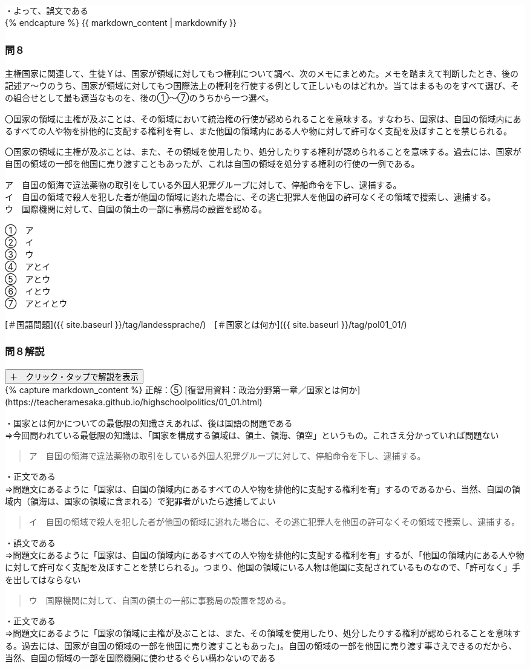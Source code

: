 ・よって、誤文である  
    {% endcapture %}
    {{ markdown_content | markdownify }}
  </div>
</div>

### 問８  
主権国家に関連して、生徒Ｙは、国家が領域に対してもつ権利について調べ、次のメモにまとめた。メモを踏まえて判断したとき、後の記述ア〜ウのうち、国家が領域に対してもつ国際法上の権利を行使する例として正しいものはどれか。当てはまるものをすべて選び、その組合せとして最も適当なものを、後の①〜⑦のうちから一つ選べ。  
  
〇国家の領域に主権が及ぶことは、その領域において統治権の行使が認められることを意味する。すなわち、国家は、自国の領域内にあるすべての人や物を排他的に支配する権利を有し、また他国の領域内にある人や物に対して許可なく支配を及ぼすことを禁じられる。  
  
〇国家の領域に主権が及ぶことは、また、その領域を使用したり、処分したりする権利が認められることを意味する。過去には、国家が自国の領域の一部を他国に売り渡すこともあったが、これは自国の領域を処分する権利の行使の一例である。  
  
ア　自国の領海で違法薬物の取引をしている外国人犯罪グループに対して、停船命令を下し、逮捕する。  
イ　自国の領域で殺人を犯した者が他国の領域に逃れた場合に、その逃亡犯罪人を他国の許可なくその領域で捜索し、逮捕する。  
ウ　国際機関に対して、自国の領土の一部に事務局の設置を認める。  
  
①　ア  
②　イ  
③　ウ  
④　アとイ  
⑤　アとウ  
⑥　イとウ  
⑦　アとイとウ  
  
[＃国語問題]({{ site.baseurl }}/tag/landessprache/)　[＃国家とは何か]({{ site.baseurl }}/tag/pol01_01/)  
  
### 問８解説  
<div class="collapsible">
  <button class="collapsible-button">＋　クリック・タップで解説を表示</button>
  <div class="collapsible-content">
    {% capture markdown_content %}
正解：⑤  
[復習用資料：政治分野第一章／国家とは何か](https://teacheramesaka.github.io/highschoolpolitics/01_01.html)
  
・国家とは何かについての最低限の知識さえあれば、後は国語の問題である  
⇒今回問われている最低限の知識は、「国家を構成する領域は、領土、領海、領空」というもの。これさえ分かっていれば問題ない  
  
>ア　自国の領海で違法薬物の取引をしている外国人犯罪グループに対して、停船命令を下し、逮捕する。  
  
・正文である  
⇒問題文にあるように「国家は、自国の領域内にあるすべての人や物を排他的に支配する権利を有」するのであるから、当然、自国の領域内（領海は、国家の領域に含まれる）で犯罪者がいたら逮捕してよい  
  
>イ　自国の領域で殺人を犯した者が他国の領域に逃れた場合に、その逃亡犯罪人を他国の許可なくその領域で捜索し、逮捕する。  
  
・誤文である  
⇒問題文にあるように「国家は、自国の領域内にあるすべての人や物を排他的に支配する権利を有」するが、「他国の領域内にある人や物に対して許可なく支配を及ぼすことを禁じられる」。つまり、他国の領域にいる人物は他国に支配されているものなので、「許可なく」手を出してはならない  
  
>ウ　国際機関に対して、自国の領土の一部に事務局の設置を認める。  
  
・正文である  
⇒問題文にあるように「国家の領域に主権が及ぶことは、また、その領域を使用したり、処分したりする権利が認められることを意味する。過去には、国家が自国の領域の一部を他国に売り渡すこともあった」。自国の領域の一部を他国に売り渡す事さえできるのだから、当然、自国の領域の一部を国際機関に使わせるぐらい構わないのである  
  